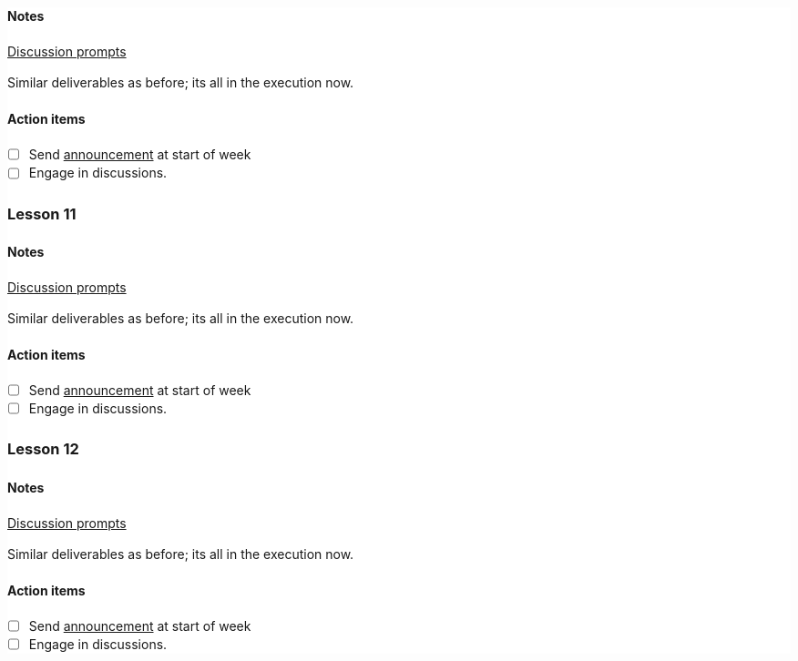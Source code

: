 <div class="lesson-plan__notes">

#### Notes

[Discussion prompts](/lesson-plans/discussions/10-discussions/)

Similar deliverables as before; its all in the execution now.

</div>
<div class="lesson-plan__tasks">

#### Action items

* [ ] Send [announcement](/lesson-plans/announcements/10-lesson-10/) at start of week
* [ ] Engage in discussions.

</div>
</div>
<div class="lesson-plan">

### Lesson 11

<div class="lesson-plan__notes">

#### Notes

[Discussion prompts](/lesson-plans/discussions/11-discussions/)

Similar deliverables as before; its all in the execution now.

</div>
<div class="lesson-plan__tasks">

#### Action items

* [ ] Send [announcement](/lesson-plans/announcements/11-lesson-11/) at start of week
* [ ] Engage in discussions.

</div>
</div>
<div class="lesson-plan">

### Lesson 12

<div class="lesson-plan__notes">

#### Notes

[Discussion prompts](/lesson-plans/discussions/12-discussions/)

Similar deliverables as before; its all in the execution now.

</div>
<div class="lesson-plan__tasks">

#### Action items

* [ ] Send [announcement](/lesson-plans/announcements/12-lesson-12/) at start of week
* [ ] Engage in discussions.

</div>
</div>
</div>

